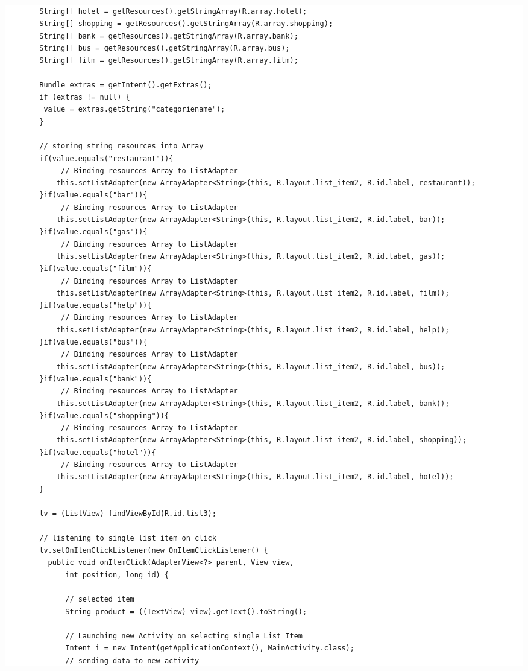 ```
        String[] hotel = getResources().getStringArray(R.array.hotel);
        String[] shopping = getResources().getStringArray(R.array.shopping);
        String[] bank = getResources().getStringArray(R.array.bank);
        String[] bus = getResources().getStringArray(R.array.bus);
        String[] film = getResources().getStringArray(R.array.film);

        Bundle extras = getIntent().getExtras();
        if (extras != null) {
         value = extras.getString("categoriename");
        }

        // storing string resources into Array
        if(value.equals("restaurant")){
             // Binding resources Array to ListAdapter
            this.setListAdapter(new ArrayAdapter<String>(this, R.layout.list_item2, R.id.label, restaurant));
        }if(value.equals("bar")){
             // Binding resources Array to ListAdapter
            this.setListAdapter(new ArrayAdapter<String>(this, R.layout.list_item2, R.id.label, bar));
        }if(value.equals("gas")){
             // Binding resources Array to ListAdapter
            this.setListAdapter(new ArrayAdapter<String>(this, R.layout.list_item2, R.id.label, gas));
        }if(value.equals("film")){
             // Binding resources Array to ListAdapter
            this.setListAdapter(new ArrayAdapter<String>(this, R.layout.list_item2, R.id.label, film));
        }if(value.equals("help")){
             // Binding resources Array to ListAdapter
            this.setListAdapter(new ArrayAdapter<String>(this, R.layout.list_item2, R.id.label, help));
        }if(value.equals("bus")){
             // Binding resources Array to ListAdapter
            this.setListAdapter(new ArrayAdapter<String>(this, R.layout.list_item2, R.id.label, bus));
        }if(value.equals("bank")){
             // Binding resources Array to ListAdapter
            this.setListAdapter(new ArrayAdapter<String>(this, R.layout.list_item2, R.id.label, bank));
        }if(value.equals("shopping")){
             // Binding resources Array to ListAdapter
            this.setListAdapter(new ArrayAdapter<String>(this, R.layout.list_item2, R.id.label, shopping));
        }if(value.equals("hotel")){
             // Binding resources Array to ListAdapter
            this.setListAdapter(new ArrayAdapter<String>(this, R.layout.list_item2, R.id.label, hotel));
        }

        lv = (ListView) findViewById(R.id.list3);

        // listening to single list item on click
        lv.setOnItemClickListener(new OnItemClickListener() {
          public void onItemClick(AdapterView<?> parent, View view,
              int position, long id) {

              // selected item
              String product = ((TextView) view).getText().toString();

              // Launching new Activity on selecting single List Item
              Intent i = new Intent(getApplicationContext(), MainActivity.class);
              // sending data to new activity
```